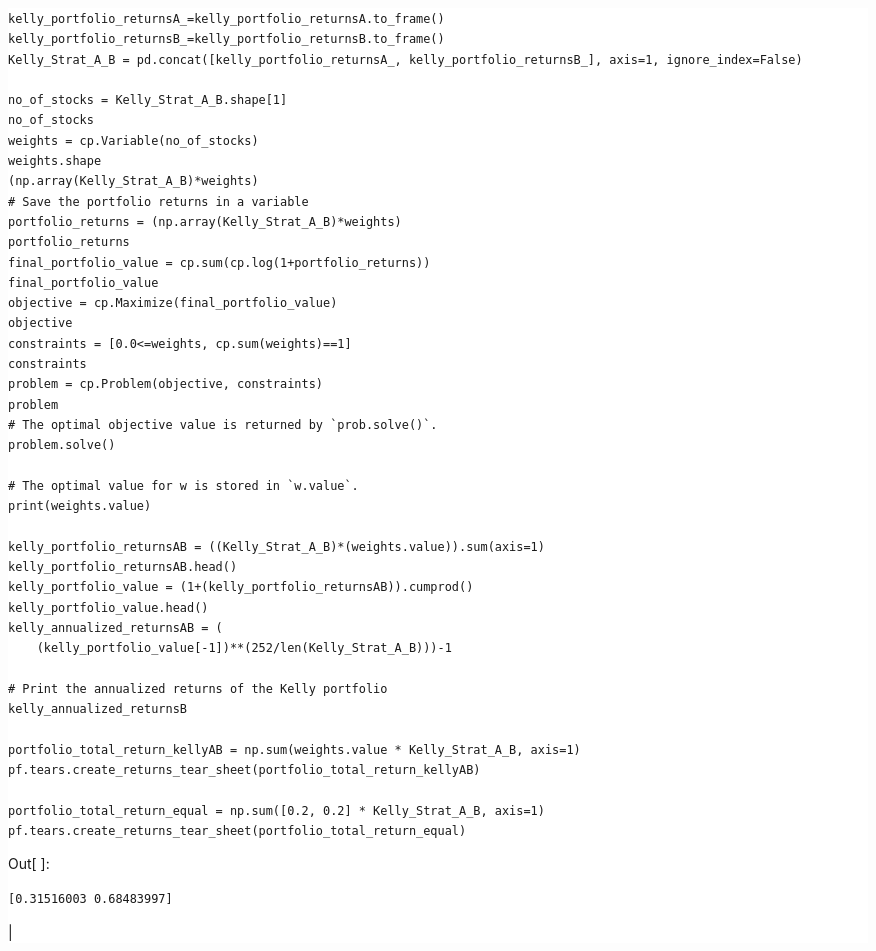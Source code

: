 ```
kelly_portfolio_returnsA_=kelly_portfolio_returnsA.to_frame()
kelly_portfolio_returnsB_=kelly_portfolio_returnsB.to_frame()
Kelly_Strat_A_B = pd.concat([kelly_portfolio_returnsA_, kelly_portfolio_returnsB_], axis=1, ignore_index=False)

no_of_stocks = Kelly_Strat_A_B.shape[1]
no_of_stocks
weights = cp.Variable(no_of_stocks)
weights.shape
(np.array(Kelly_Strat_A_B)*weights)
# Save the portfolio returns in a variable
portfolio_returns = (np.array(Kelly_Strat_A_B)*weights)
portfolio_returns
final_portfolio_value = cp.sum(cp.log(1+portfolio_returns))
final_portfolio_value
objective = cp.Maximize(final_portfolio_value)
objective
constraints = [0.0<=weights, cp.sum(weights)==1]
constraints
problem = cp.Problem(objective, constraints)
problem
# The optimal objective value is returned by `prob.solve()`.
problem.solve()

# The optimal value for w is stored in `w.value`.
print(weights.value)

kelly_portfolio_returnsAB = ((Kelly_Strat_A_B)*(weights.value)).sum(axis=1)
kelly_portfolio_returnsAB.head()
kelly_portfolio_value = (1+(kelly_portfolio_returnsAB)).cumprod()
kelly_portfolio_value.head()
kelly_annualized_returnsAB = (
    (kelly_portfolio_value[-1])**(252/len(Kelly_Strat_A_B)))-1

# Print the annualized returns of the Kelly portfolio
kelly_annualized_returnsB

portfolio_total_return_kellyAB = np.sum(weights.value * Kelly_Strat_A_B, axis=1)
pf.tears.create_returns_tear_sheet(portfolio_total_return_kellyAB)

portfolio_total_return_equal = np.sum([0.2, 0.2] * Kelly_Strat_A_B, axis=1)
pf.tears.create_returns_tear_sheet(portfolio_total_return_equal)
```

Out[ ]:

```
[0.31516003 0.68483997]
```

| 
